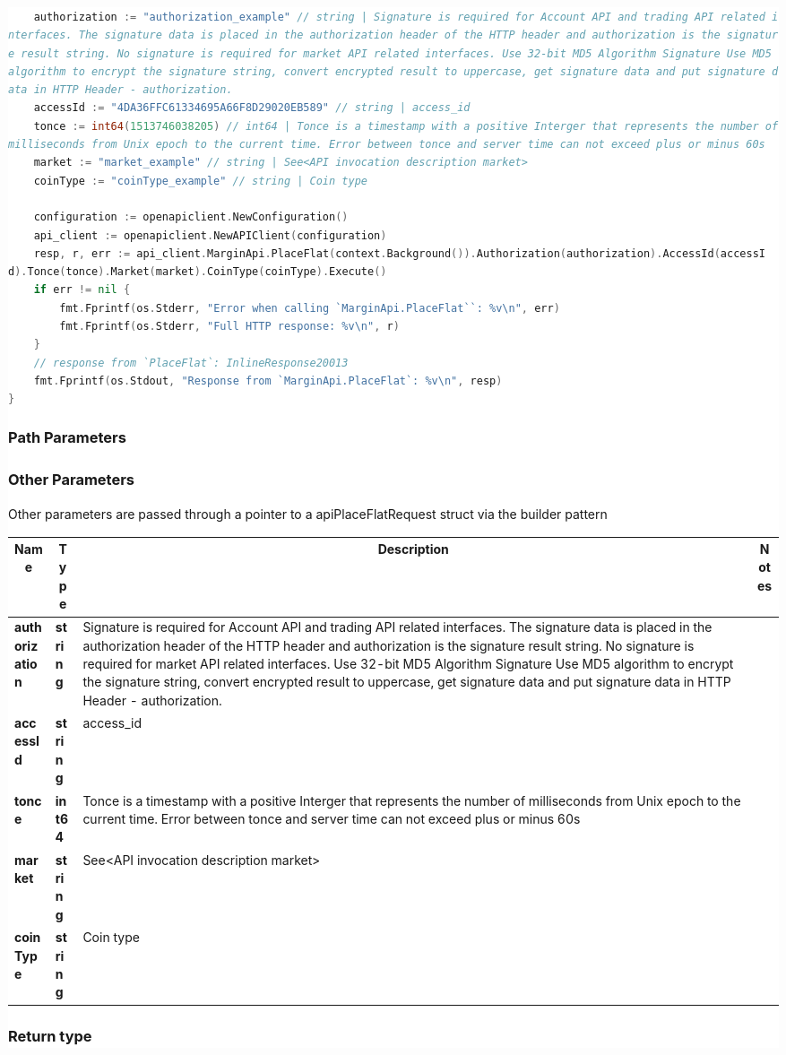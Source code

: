```go
    authorization := "authorization_example" // string | Signature is required for Account API and trading API related interfaces. The signature data is placed in the authorization header of the HTTP header and authorization is the signature result string. No signature is required for market API related interfaces. Use 32-bit MD5 Algorithm Signature Use MD5 algorithm to encrypt the signature string, convert encrypted result to uppercase, get signature data and put signature data in HTTP Header - authorization. 
    accessId := "4DA36FFC61334695A66F8D29020EB589" // string | access_id
    tonce := int64(1513746038205) // int64 | Tonce is a timestamp with a positive Interger that represents the number of milliseconds from Unix epoch to the current time. Error between tonce and server time can not exceed plus or minus 60s
    market := "market_example" // string | See<API invocation description market>
    coinType := "coinType_example" // string | Coin type

    configuration := openapiclient.NewConfiguration()
    api_client := openapiclient.NewAPIClient(configuration)
    resp, r, err := api_client.MarginApi.PlaceFlat(context.Background()).Authorization(authorization).AccessId(accessId).Tonce(tonce).Market(market).CoinType(coinType).Execute()
    if err != nil {
        fmt.Fprintf(os.Stderr, "Error when calling `MarginApi.PlaceFlat``: %v\n", err)
        fmt.Fprintf(os.Stderr, "Full HTTP response: %v\n", r)
    }
    // response from `PlaceFlat`: InlineResponse20013
    fmt.Fprintf(os.Stdout, "Response from `MarginApi.PlaceFlat`: %v\n", resp)
}
```

### Path Parameters



### Other Parameters

Other parameters are passed through a pointer to a apiPlaceFlatRequest struct via the builder pattern


Name | Type | Description  | Notes
------------- | ------------- | ------------- | -------------
 **authorization** | **string** | Signature is required for Account API and trading API related interfaces. The signature data is placed in the authorization header of the HTTP header and authorization is the signature result string. No signature is required for market API related interfaces. Use 32-bit MD5 Algorithm Signature Use MD5 algorithm to encrypt the signature string, convert encrypted result to uppercase, get signature data and put signature data in HTTP Header - authorization.  | 
 **accessId** | **string** | access_id | 
 **tonce** | **int64** | Tonce is a timestamp with a positive Interger that represents the number of milliseconds from Unix epoch to the current time. Error between tonce and server time can not exceed plus or minus 60s | 
 **market** | **string** | See&lt;API invocation description market&gt; | 
 **coinType** | **string** | Coin type | 

### Return type
